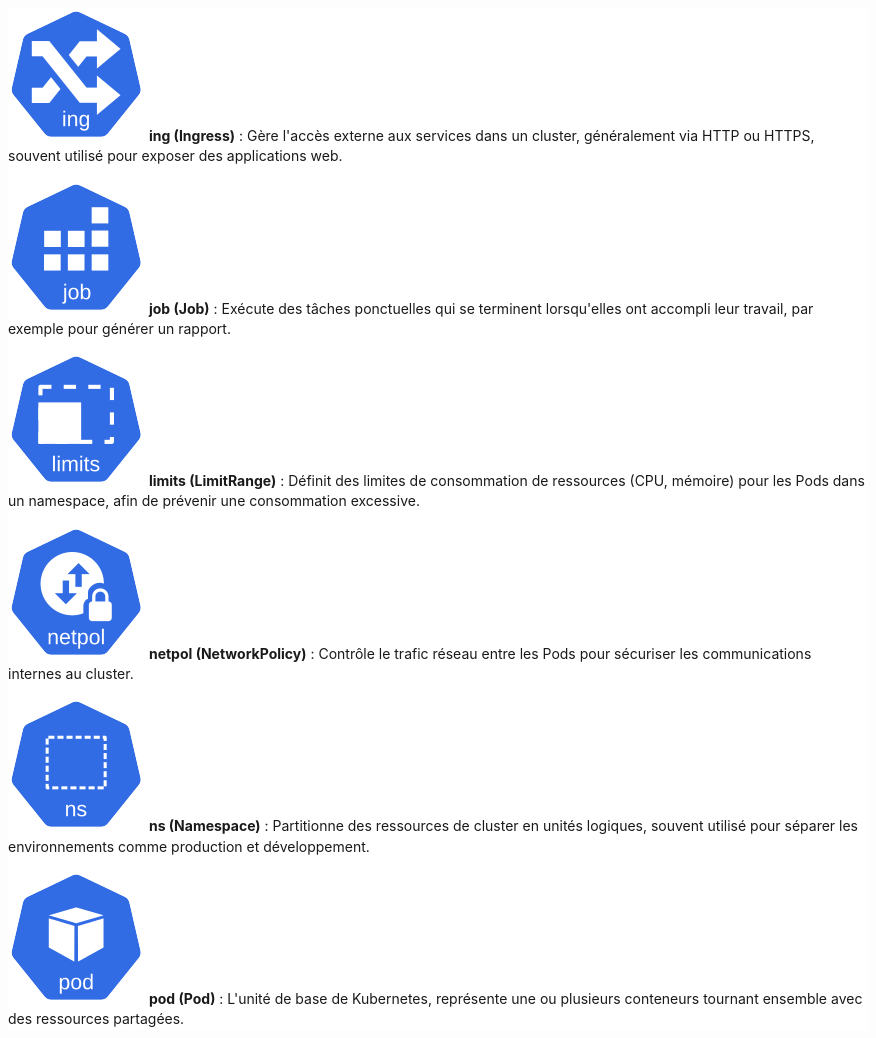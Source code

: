 ![](../../static/img/kubernetes/icons/ing.svg) **ing (Ingress)** : Gère l'accès externe aux services dans un cluster, généralement via HTTP ou HTTPS, souvent utilisé pour exposer des applications web.  

![](../../static/img/kubernetes/icons/job.svg) **job (Job)** : Exécute des tâches ponctuelles qui se terminent lorsqu'elles ont accompli leur travail, par exemple pour générer un rapport.  

![](../../static/img/kubernetes/icons/limits.svg) **limits (LimitRange)** : Définit des limites de consommation de ressources (CPU, mémoire) pour les Pods dans un namespace, afin de prévenir une consommation excessive.  

![](../../static/img/kubernetes/icons/netpol.svg) **netpol (NetworkPolicy)** : Contrôle le trafic réseau entre les Pods pour sécuriser les communications internes au cluster.  

![](../../static/img/kubernetes/icons/ns.svg) **ns (Namespace)** : Partitionne des ressources de cluster en unités logiques, souvent utilisé pour séparer les environnements comme production et développement.  

![](../../static/img/kubernetes/icons/pod.svg) **pod (Pod)** : L'unité de base de Kubernetes, représente une ou plusieurs conteneurs tournant ensemble avec des ressources partagées.  
